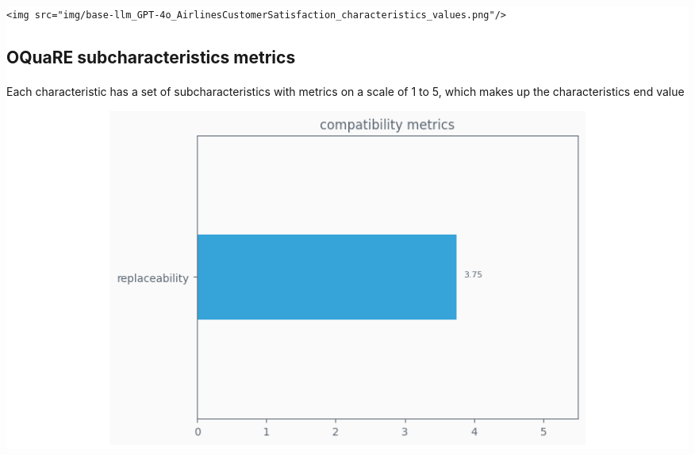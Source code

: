 	<img src="img/base-llm_GPT-4o_AirlinesCustomerSatisfaction_characteristics_values.png"/>
</p>

## OQuaRE subcharacteristics metrics
Each characteristic has a set of subcharacteristics with metrics on a scale of 1 to 5, which makes up the characteristics end value

<p align="center" width="100%">
	<img width="600px" style="object-fit: scale;" src="img/base-llm_GPT-4o_AirlinesCustomerSatisfaction_compatibility_subcharacteristics_metrics.png"/>